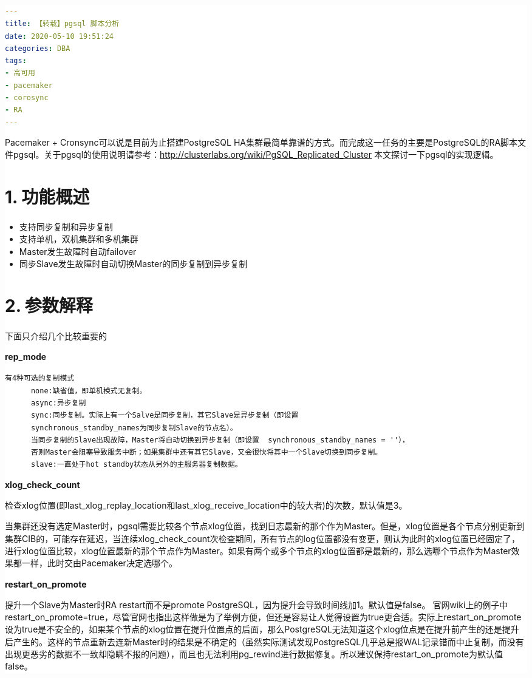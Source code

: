 ```yaml
---
title: 【转载】pgsql 脚本分析
date: 2020-05-10 19:51:24
categories: DBA
tags:
- 高可用
- pacemaker
- corosync
- RA
---
```



Pacemaker + Cronsync可以说是目前为止搭建PostgreSQL HA集群最简单靠谱的方式。而完成这一任务的主要是PostgreSQL的RA脚本文件pgsql。关于pgsql的使用说明请参考：http://clusterlabs.org/wiki/PgSQL_Replicated_Cluster
本文探讨一下pgsql的实现逻辑。

# 1. 功能概述

- 支持同步复制和异步复制
- 支持单机，双机集群和多机集群
- Master发生故障时自动failover
- 同步Slave发生故障时自动切换Master的同步复制到异步复制


# 2. 参数解释
下面只介绍几个比较重要的

**rep_mode**

```
有4种可选的复制模式
      none:缺省值，即单机模式无复制。
      async:异步复制
      sync:同步复制。实际上有一个Salve是同步复制，其它Slave是异步复制（即设置
      synchronous_standby_names为同步复制Slave的节点名）。
      当同步复制的Slave出现故障，Master将自动切换到异步复制（即设置  synchronous_standby_names = ''），
      否则Master会阻塞导致服务中断；如果集群中还有其它Slave，又会很快将其中一个Slave切换到同步复制。
      slave:一直处于hot standby状态从另外的主服务器复制数据。
```


**xlog_check_count**

检查xlog位置(即last_xlog_replay_location和last_xlog_receive_location中的较大者)的次数，默认值是3。

当集群还没有选定Master时，pgsql需要比较各个节点xlog位置，找到日志最新的那个作为Master。但是，xlog位置是各个节点分别更新到集群CIB的，可能存在延迟，当连续xlog_check_count次检查期间，所有节点的log位置都没有变更，则认为此时的xlog位置已经固定了，进行xlog位置比较，xlog位置最新的那个节点作为Master。如果有两个或多个节点的xlog位置都是最新的，那么选哪个节点作为Master效果都一样，此时交由Pacemaker决定选哪个。

**restart_on_promote**

提升一个Slave为Master时RA restart而不是promote PostgreSQL，因为提升会导致时间线加1。默认值是false。
官网wiki上的例子中restart_on_promote=true，尽管官网也指出这样做是为了举例方便，但还是容易让人觉得设置为true更合适。实际上restart_on_promote设为true是不安全的，如果某个节点的xlog位置在提升位置点的后面，那么PostgreSQL无法知道这个xlog位点是在提升前产生的还是提升后产生的。这样的节点重新去连新Master时的结果是不确定的（虽然实际测试发现PostgreSQL几乎总是报WAL记录错而中止复制，而没有出现更恶劣的数据不一致却隐瞒不报的问题），而且也无法利用pg_rewind进行数据修复。所以建议保持restart_on_promote为默认值false。
                                                      